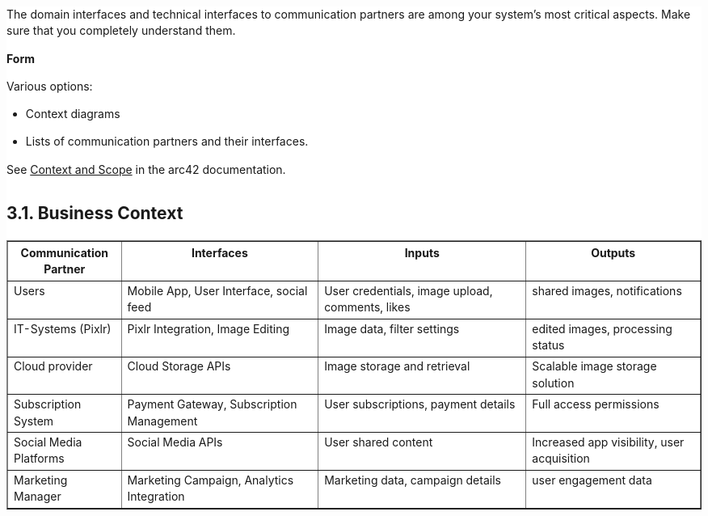 The domain interfaces and technical interfaces to communication partners
are among your system’s most critical aspects. Make sure that you
completely understand them.

<div class="formalpara-title">

**Form**

</div>

Various options:

- Context diagrams

- Lists of communication partners and their interfaces.

See [Context and Scope](https://docs.arc42.org/section-3/) in the arc42
documentation.

## 3.1. Business Context

<div class="formalpara-title">

<table border="1">
    <tr>
        <th>Communication Partner</th>
        <th>Interfaces</th>
        <th>Inputs</th>
        <th>Outputs</th>
    </tr>
    <tr>
        <td>Users</td>
        <td>Mobile App, User Interface, social feed</td>
        <td>User credentials, image upload, comments, likes</td>
        <td>shared images, notifications</td>
    </tr>
    <tr>
        <td>IT-Systems (Pixlr)</td>
        <td>Pixlr Integration, Image Editing</td>
        <td>Image data, filter settings</td>
        <td>edited images, processing status</td>
    </tr>
    <tr>
        <td>Cloud provider</td>
        <td>Cloud Storage APIs</td>
        <td>Image storage and retrieval</td>
        <td>Scalable image storage solution</td>
    </tr>
    <tr>
        <td>Subscription System</td>
        <td>Payment Gateway, Subscription Management</td>
        <td>User subscriptions, payment details</td>
        <td>Full access permissions</td>
    </tr>
    <tr>
        <td>Social Media Platforms</td>
        <td>Social Media APIs</td>
        <td>User shared content</td>
        <td>Increased app visibility, user acquisition</td>
    </tr>
    <tr>
        <td>Marketing Manager</td>
        <td>Marketing Campaign, Analytics Integration</td>
        <td>Marketing data, campaign details</td>
        <td>user engagement data</td>
    </tr>
    <tr>